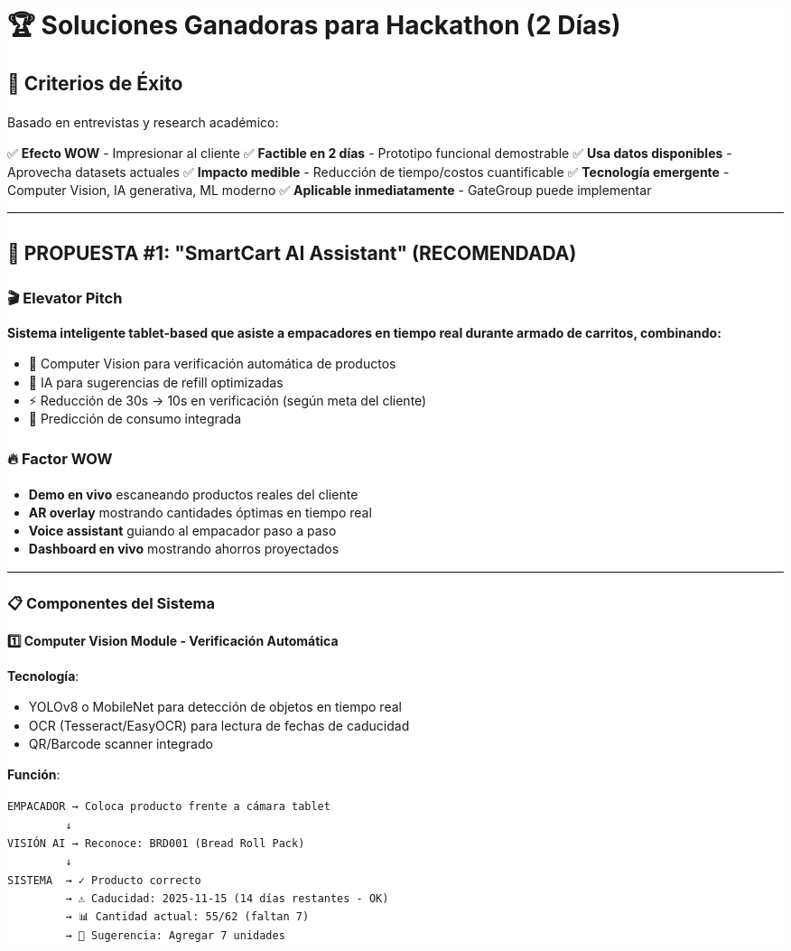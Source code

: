 # 🏆 Soluciones Ganadoras para Hackathon (2 Días)

## 🎯 Criterios de Éxito

Basado en entrevistas y research académico:

✅ **Efecto WOW** - Impresionar al cliente
✅ **Factible en 2 días** - Prototipo funcional demostrable
✅ **Usa datos disponibles** - Aprovecha datasets actuales
✅ **Impacto medible** - Reducción de tiempo/costos cuantificable
✅ **Tecnología emergente** - Computer Vision, IA generativa, ML moderno
✅ **Aplicable inmediatamente** - GateGroup puede implementar

---

## 🥇 PROPUESTA #1: "SmartCart AI Assistant" (RECOMENDADA)

### 🎬 Elevator Pitch
**Sistema inteligente tablet-based que asiste a empacadores en tiempo real durante armado de carritos, combinando:**
- 📱 Computer Vision para verificación automática de productos
- 🤖 IA para sugerencias de refill optimizadas
- ⚡ Reducción de 30s → 10s en verificación (según meta del cliente)
- 🎯 Predicción de consumo integrada

### 🔥 Factor WOW
- **Demo en vivo** escaneando productos reales del cliente
- **AR overlay** mostrando cantidades óptimas en tiempo real
- **Voice assistant** guiando al empacador paso a paso
- **Dashboard en vivo** mostrando ahorros proyectados

---

### 📋 Componentes del Sistema

#### 1️⃣ **Computer Vision Module** - Verificación Automática

**Tecnología**:
- YOLOv8 o MobileNet para detección de objetos en tiempo real
- OCR (Tesseract/EasyOCR) para lectura de fechas de caducidad
- QR/Barcode scanner integrado

**Función**:
```
EMPACADOR → Coloca producto frente a cámara tablet
         ↓
VISIÓN AI → Reconoce: BRD001 (Bread Roll Pack)
         ↓
SISTEMA  → ✓ Producto correcto
         → ⚠️ Caducidad: 2025-11-15 (14 días restantes - OK)
         → 📊 Cantidad actual: 55/62 (faltan 7)
         → 🎯 Sugerencia: Agregar 7 unidades
```
